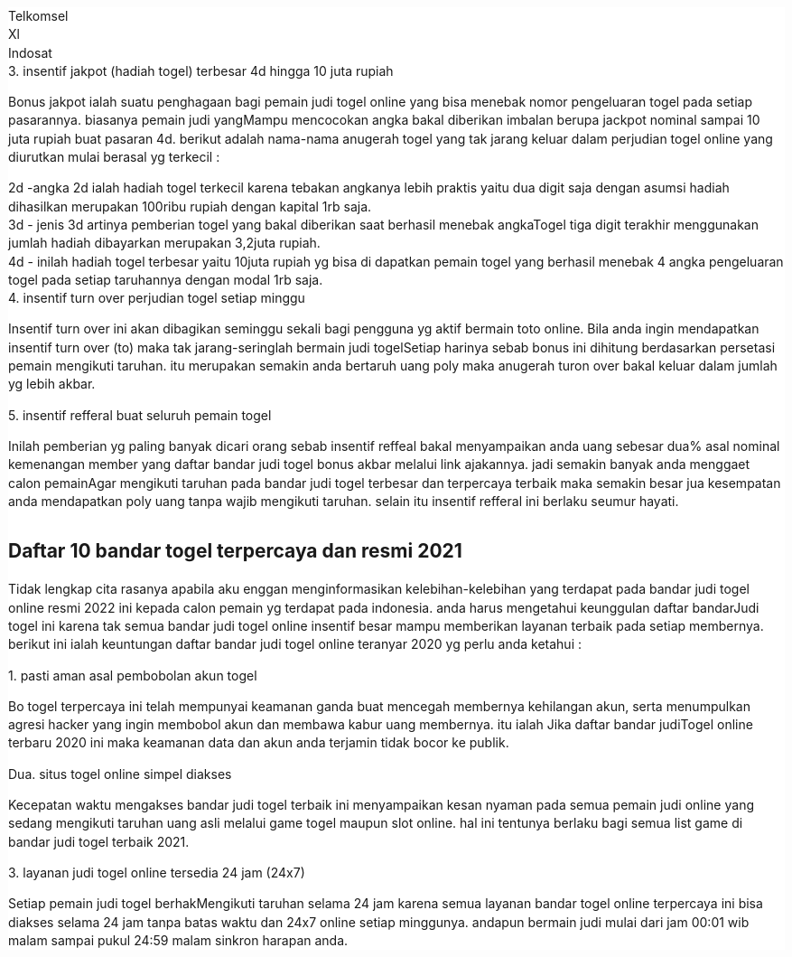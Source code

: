 Telkomsel  
Xl  
Indosat  
3\. insentif jakpot (hadiah togel) terbesar 4d hingga 10 juta rupiah

Bonus jakpot ialah suatu penghagaan bagi pemain judi togel online yang bisa menebak nomor pengeluaran togel pada setiap pasarannya. biasanya pemain judi yangMampu mencocokan angka bakal diberikan imbalan berupa jackpot nominal sampai 10 juta rupiah buat pasaran 4d. berikut adalah nama-nama anugerah togel yang tak jarang keluar dalam perjudian togel online yang diurutkan mulai berasal yg terkecil :

2d -angka 2d ialah hadiah togel terkecil karena tebakan angkanya lebih praktis yaitu dua digit saja dengan asumsi hadiah dihasilkan merupakan 100ribu rupiah dengan kapital 1rb saja.  
3d - jenis 3d artinya pemberian togel yang bakal diberikan saat berhasil menebak angkaTogel tiga digit terakhir menggunakan jumlah hadiah dibayarkan merupakan 3,2juta rupiah.  
4d - inilah hadiah togel terbesar yaitu 10juta rupiah yg bisa di dapatkan pemain togel yang berhasil menebak 4 angka pengeluaran togel pada setiap taruhannya dengan modal 1rb saja.  
4\. insentif turn over perjudian togel setiap minggu

Insentif turn over ini akan dibagikan seminggu sekali bagi pengguna yg aktif bermain toto online. Bila anda ingin mendapatkan insentif turn over (to) maka tak jarang-seringlah bermain judi togelSetiap harinya sebab bonus ini dihitung berdasarkan persetasi pemain mengikuti taruhan. itu merupakan semakin anda bertaruh uang poly maka anugerah turon over bakal keluar dalam jumlah yg lebih akbar.

5\. insentif refferal buat seluruh pemain togel

Inilah pemberian yg paling banyak dicari orang sebab insentif reffeal bakal menyampaikan anda uang sebesar dua% asal nominal kemenangan member yang daftar bandar judi togel bonus akbar melalui link ajakannya. jadi semakin banyak anda menggaet calon pemainAgar mengikuti taruhan pada bandar judi togel terbesar dan terpercaya terbaik maka semakin besar jua kesempatan anda mendapatkan poly uang tanpa wajib mengikuti taruhan. selain itu insentif refferal ini berlaku seumur hayati.

Daftar 10 bandar togel terpercaya dan resmi 2021
------------------------------------------------

Tidak lengkap cita rasanya apabila aku enggan menginformasikan kelebihan-kelebihan yang terdapat pada bandar judi togel online resmi 2022 ini kepada calon pemain yg terdapat pada indonesia. anda harus mengetahui keunggulan daftar bandarJudi togel ini karena tak semua bandar judi togel online insentif besar mampu memberikan layanan terbaik pada setiap membernya. berikut ini ialah keuntungan daftar bandar judi togel online teranyar 2020 yg perlu anda ketahui :

1\. pasti aman asal pembobolan akun togel

Bo togel terpercaya ini telah mempunyai keamanan ganda buat mencegah membernya kehilangan akun, serta menumpulkan agresi hacker yang ingin membobol akun dan membawa kabur uang membernya. itu ialah Jika daftar bandar judiTogel online terbaru 2020 ini maka keamanan data dan akun anda terjamin tidak bocor ke publik.

Dua. situs togel online simpel diakses

Kecepatan waktu mengakses bandar judi togel terbaik ini menyampaikan kesan nyaman pada semua pemain judi online yang sedang mengikuti taruhan uang asli melalui game togel maupun slot online. hal ini tentunya berlaku bagi semua list game di bandar judi togel terbaik 2021.

3\. layanan judi togel online tersedia 24 jam (24x7)

Setiap pemain judi togel berhakMengikuti taruhan selama 24 jam karena semua layanan bandar togel online terpercaya ini bisa diakses selama 24 jam tanpa batas waktu dan 24x7 online setiap minggunya. andapun bermain judi mulai dari jam 00:01 wib malam sampai pukul 24:59 malam sinkron harapan anda.
